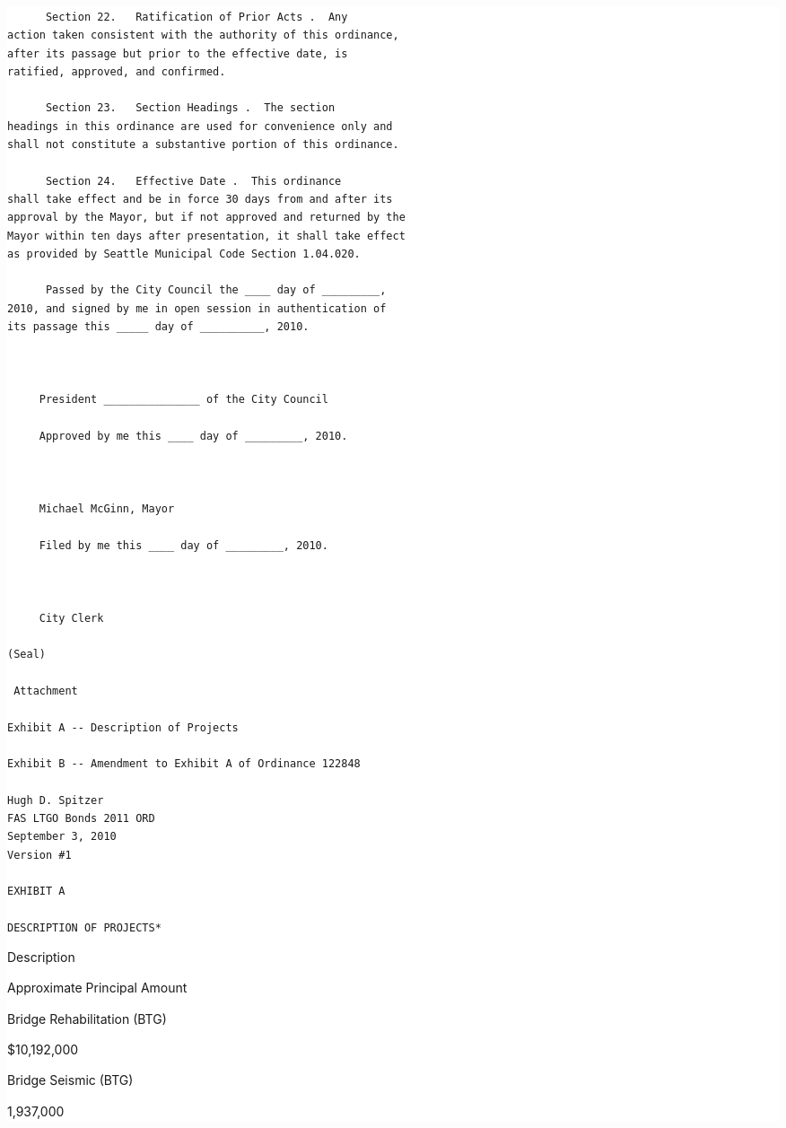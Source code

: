           Section 22.   Ratification of Prior Acts .  Any  
    action taken consistent with the authority of this ordinance,  
    after its passage but prior to the effective date, is  
    ratified, approved, and confirmed.  
  
          Section 23.   Section Headings .  The section  
    headings in this ordinance are used for convenience only and  
    shall not constitute a substantive portion of this ordinance.  
  
          Section 24.   Effective Date .  This ordinance  
    shall take effect and be in force 30 days from and after its  
    approval by the Mayor, but if not approved and returned by the  
    Mayor within ten days after presentation, it shall take effect  
    as provided by Seattle Municipal Code Section 1.04.020.  
  
          Passed by the City Council the ____ day of _________,  
    2010, and signed by me in open session in authentication of  
    its passage this _____ day of __________, 2010.  
  
                  
  
         President _______________ of the City Council  
  
         Approved by me this ____ day of _________, 2010.  
  
                  
  
         Michael McGinn, Mayor  
  
         Filed by me this ____ day of _________, 2010.  
  
                  
  
         City Clerk  
  
    (Seal)  
  
     Attachment   
  
    Exhibit A -- Description of Projects  
  
    Exhibit B -- Amendment to Exhibit A of Ordinance 122848  
  
    Hugh D. Spitzer  
    FAS LTGO Bonds 2011 ORD  
    September 3, 2010  
    Version #1  
  
    EXHIBIT A  
  
    DESCRIPTION OF PROJECTS*  
  
Description  
  
Approximate Principal Amount  
  
Bridge Rehabilitation (BTG)  
  
$10,192,000  
  
Bridge Seismic (BTG)  
  
1,937,000  
  